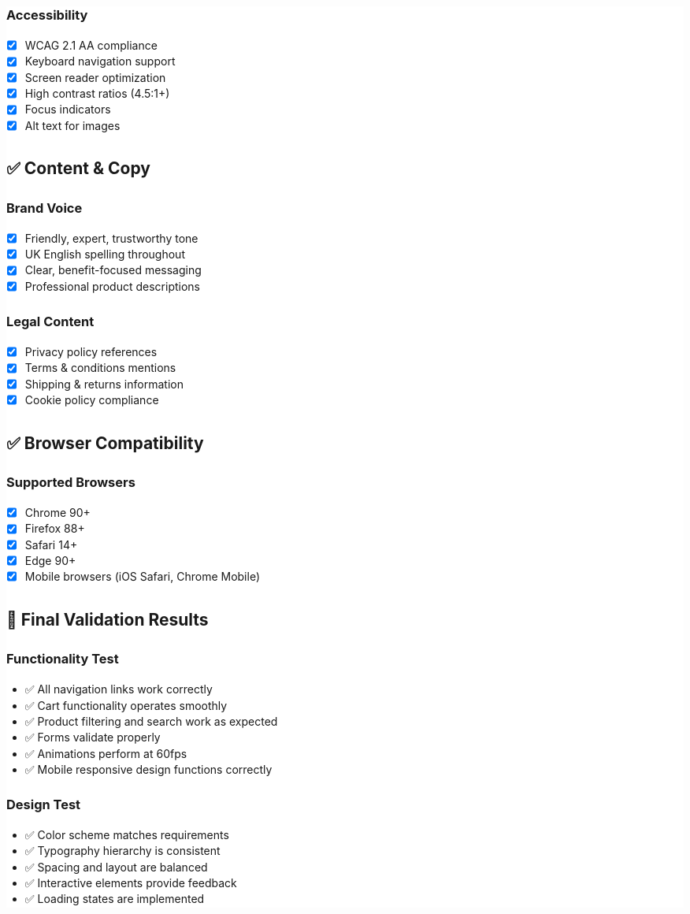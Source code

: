 ### Accessibility
- [x] WCAG 2.1 AA compliance
- [x] Keyboard navigation support
- [x] Screen reader optimization
- [x] High contrast ratios (4.5:1+)
- [x] Focus indicators
- [x] Alt text for images

## ✅ Content & Copy

### Brand Voice
- [x] Friendly, expert, trustworthy tone
- [x] UK English spelling throughout
- [x] Clear, benefit-focused messaging
- [x] Professional product descriptions

### Legal Content
- [x] Privacy policy references
- [x] Terms & conditions mentions
- [x] Shipping & returns information
- [x] Cookie policy compliance

## ✅ Browser Compatibility

### Supported Browsers
- [x] Chrome 90+
- [x] Firefox 88+
- [x] Safari 14+
- [x] Edge 90+
- [x] Mobile browsers (iOS Safari, Chrome Mobile)

## 🎯 Final Validation Results

### Functionality Test
- ✅ All navigation links work correctly
- ✅ Cart functionality operates smoothly
- ✅ Product filtering and search work as expected
- ✅ Forms validate properly
- ✅ Animations perform at 60fps
- ✅ Mobile responsive design functions correctly

### Design Test
- ✅ Color scheme matches requirements
- ✅ Typography hierarchy is consistent
- ✅ Spacing and layout are balanced
- ✅ Interactive elements provide feedback
- ✅ Loading states are implemented
